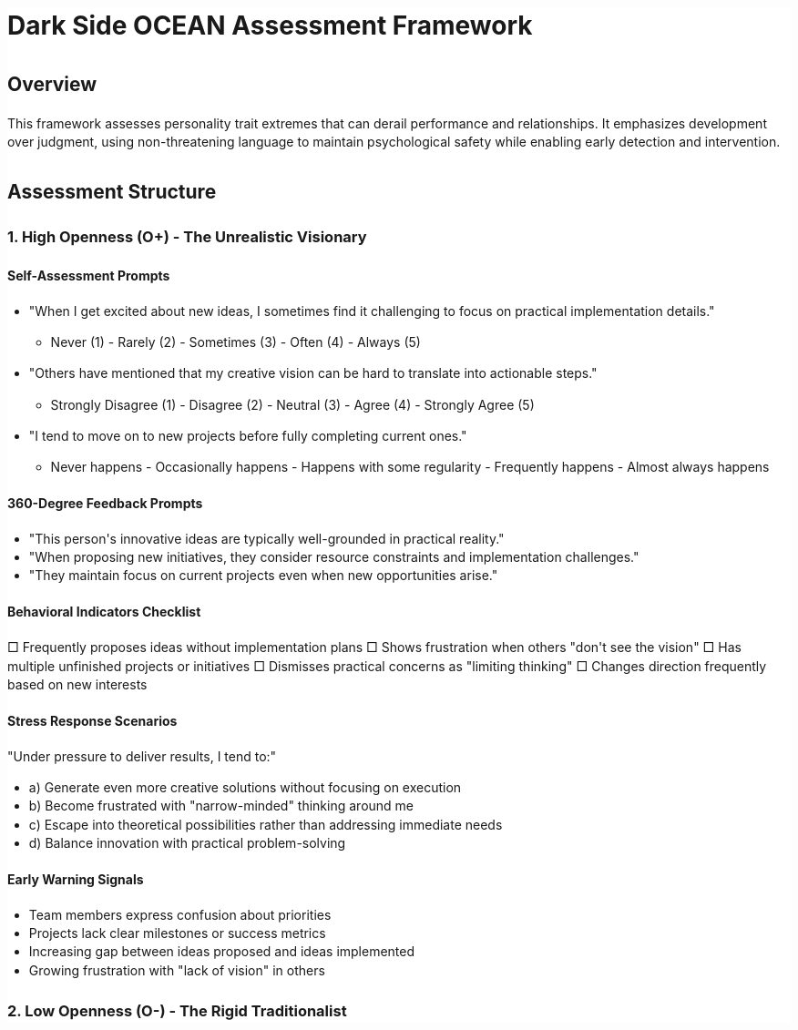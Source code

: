 # Dark Side OCEAN Assessment Framework

## Overview
This framework assesses personality trait extremes that can derail performance and relationships. It emphasizes development over judgment, using non-threatening language to maintain psychological safety while enabling early detection and intervention.

## Assessment Structure

### 1. High Openness (O+) - The Unrealistic Visionary

#### Self-Assessment Prompts
- "When I get excited about new ideas, I sometimes find it challenging to focus on practical implementation details."
  - Never (1) - Rarely (2) - Sometimes (3) - Often (4) - Always (5)
  
- "Others have mentioned that my creative vision can be hard to translate into actionable steps."
  - Strongly Disagree (1) - Disagree (2) - Neutral (3) - Agree (4) - Strongly Agree (5)

- "I tend to move on to new projects before fully completing current ones."
  - Never happens - Occasionally happens - Happens with some regularity - Frequently happens - Almost always happens

#### 360-Degree Feedback Prompts
- "This person's innovative ideas are typically well-grounded in practical reality."
- "When proposing new initiatives, they consider resource constraints and implementation challenges."
- "They maintain focus on current projects even when new opportunities arise."

#### Behavioral Indicators Checklist
□ Frequently proposes ideas without implementation plans
□ Shows frustration when others "don't see the vision"
□ Has multiple unfinished projects or initiatives
□ Dismisses practical concerns as "limiting thinking"
□ Changes direction frequently based on new interests

#### Stress Response Scenarios
"Under pressure to deliver results, I tend to:"
- a) Generate even more creative solutions without focusing on execution
- b) Become frustrated with "narrow-minded" thinking around me
- c) Escape into theoretical possibilities rather than addressing immediate needs
- d) Balance innovation with practical problem-solving

#### Early Warning Signals
- Team members express confusion about priorities
- Projects lack clear milestones or success metrics
- Increasing gap between ideas proposed and ideas implemented
- Growing frustration with "lack of vision" in others

### 2. Low Openness (O-) - The Rigid Traditionalist
